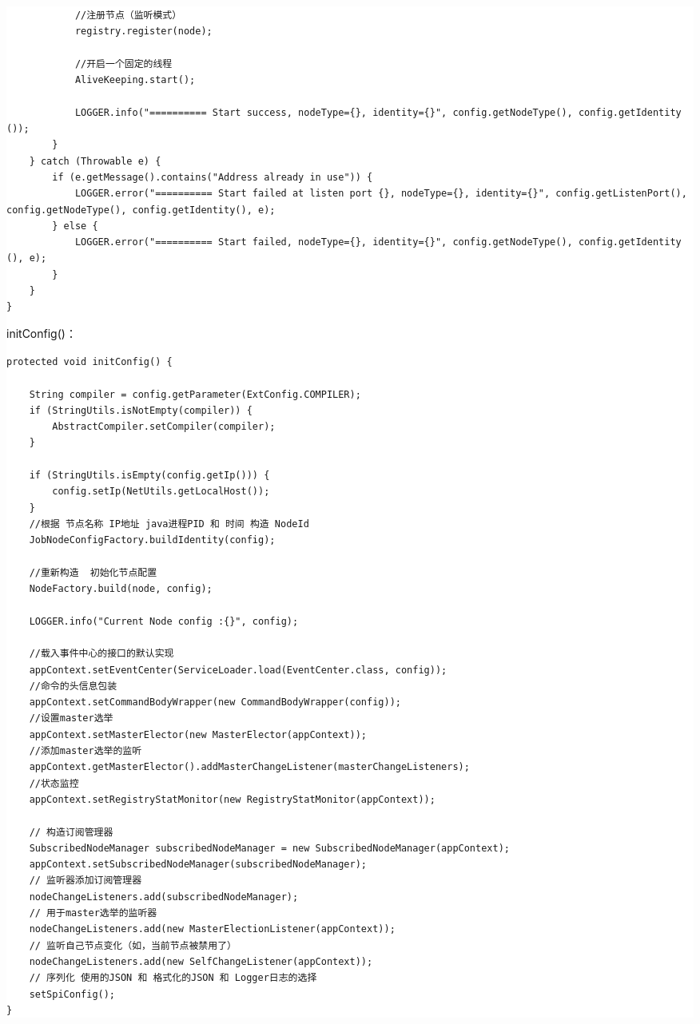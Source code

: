 	            //注册节点（监听模式）
	            registry.register(node);
	
	            //开启一个固定的线程
	            AliveKeeping.start();
	
	            LOGGER.info("========== Start success, nodeType={}, identity={}", config.getNodeType(), config.getIdentity());
	        }
	    } catch (Throwable e) {
	        if (e.getMessage().contains("Address already in use")) {
	            LOGGER.error("========== Start failed at listen port {}, nodeType={}, identity={}", config.getListenPort(), config.getNodeType(), config.getIdentity(), e);
	        } else {
	            LOGGER.error("========== Start failed, nodeType={}, identity={}", config.getNodeType(), config.getIdentity(), e);
	        }
	    }
	}

initConfig()：

	protected void initConfig() {
	
	    String compiler = config.getParameter(ExtConfig.COMPILER);
	    if (StringUtils.isNotEmpty(compiler)) {
	        AbstractCompiler.setCompiler(compiler);
	    }
	
	    if (StringUtils.isEmpty(config.getIp())) {
	        config.setIp(NetUtils.getLocalHost());
	    }
	    //根据 节点名称 IP地址 java进程PID 和 时间 构造 NodeId
	    JobNodeConfigFactory.buildIdentity(config);
	
	    //重新构造  初始化节点配置 
	    NodeFactory.build(node, config);
	
	    LOGGER.info("Current Node config :{}", config);
	
	    //载入事件中心的接口的默认实现
	    appContext.setEventCenter(ServiceLoader.load(EventCenter.class, config));
	    //命令的头信息包装
	    appContext.setCommandBodyWrapper(new CommandBodyWrapper(config));
	    //设置master选举
	    appContext.setMasterElector(new MasterElector(appContext));
	    //添加master选举的监听
	    appContext.getMasterElector().addMasterChangeListener(masterChangeListeners);
	    //状态监控
	    appContext.setRegistryStatMonitor(new RegistryStatMonitor(appContext));
	
	    // 构造订阅管理器
	    SubscribedNodeManager subscribedNodeManager = new SubscribedNodeManager(appContext);
	    appContext.setSubscribedNodeManager(subscribedNodeManager);
	    // 监听器添加订阅管理器
	    nodeChangeListeners.add(subscribedNodeManager);
	    // 用于master选举的监听器
	    nodeChangeListeners.add(new MasterElectionListener(appContext));
	    // 监听自己节点变化（如，当前节点被禁用了）
	    nodeChangeListeners.add(new SelfChangeListener(appContext));
	    // 序列化 使用的JSON 和 格式化的JSON 和 Logger日志的选择
	    setSpiConfig();
	}
